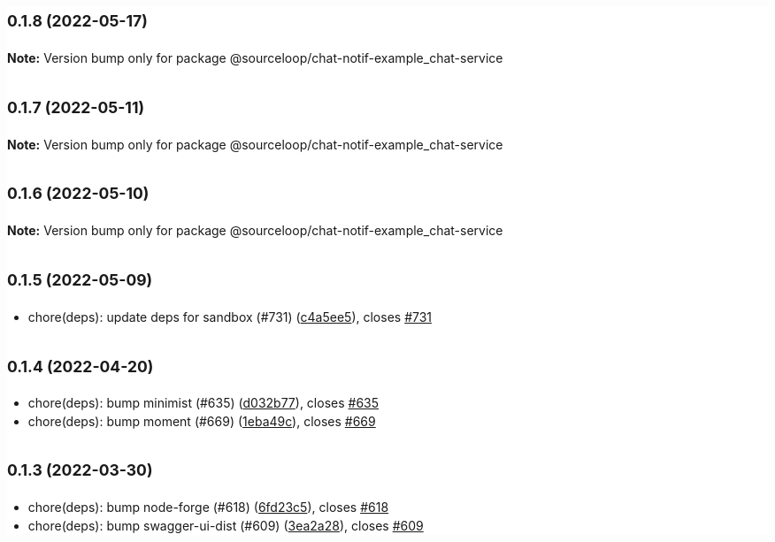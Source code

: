 
## <small>0.1.8 (2022-05-17)</small>

**Note:** Version bump only for package @sourceloop/chat-notif-example_chat-service





## <small>0.1.7 (2022-05-11)</small>

**Note:** Version bump only for package @sourceloop/chat-notif-example_chat-service





## <small>0.1.6 (2022-05-10)</small>

**Note:** Version bump only for package @sourceloop/chat-notif-example_chat-service





## <small>0.1.5 (2022-05-09)</small>

* chore(deps): update deps for sandbox (#731) ([c4a5ee5](https://github.com/sourcefuse/loopback4-microservice-catalog/commit/c4a5ee5)), closes [#731](https://github.com/sourcefuse/loopback4-microservice-catalog/issues/731)





## <small>0.1.4 (2022-04-20)</small>

* chore(deps): bump minimist (#635) ([d032b77](https://github-personal/sourcefuse/loopback4-microservice-catalog/commit/d032b77)), closes [#635](https://github-personal/sourcefuse/loopback4-microservice-catalog/issues/635)
* chore(deps): bump moment (#669) ([1eba49c](https://github-personal/sourcefuse/loopback4-microservice-catalog/commit/1eba49c)), closes [#669](https://github-personal/sourcefuse/loopback4-microservice-catalog/issues/669)





## <small>0.1.3 (2022-03-30)</small>

* chore(deps): bump node-forge (#618) ([6fd23c5](https://github-personal/sourcefuse/loopback4-microservice-catalog/commit/6fd23c5)), closes [#618](https://github-personal/sourcefuse/loopback4-microservice-catalog/issues/618)
* chore(deps): bump swagger-ui-dist (#609) ([3ea2a28](https://github-personal/sourcefuse/loopback4-microservice-catalog/commit/3ea2a28)), closes [#609](https://github-personal/sourcefuse/loopback4-microservice-catalog/issues/609)




